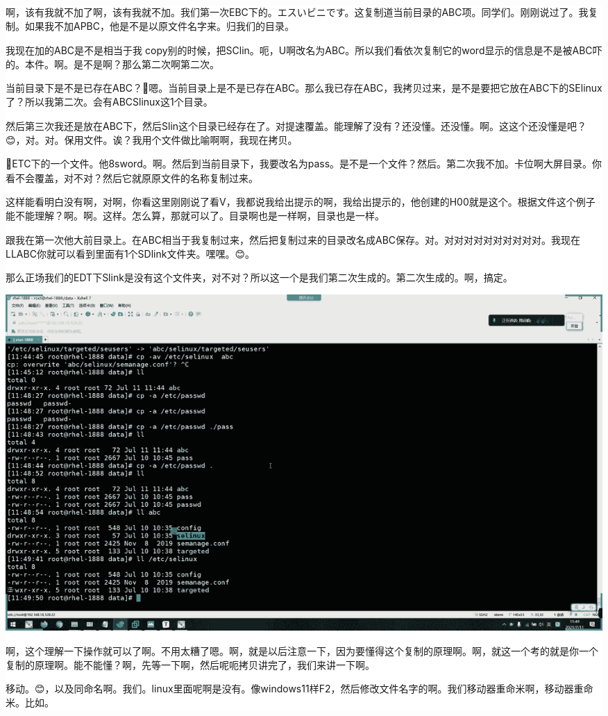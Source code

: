 啊，该有我就不加了啊，该有我就不加。我们第一次EBC下的。エスいビニです。这复制道当前目录的ABC项。同学们。刚刚说过了。我复制。如果我不加APBC，他是不是以原文件名字来。归我们的目录。

我现在加的ABC是不是相当于我 copy别的时候，把SClin。呃，U啊改名为ABC。所以我们看依次复制它的word显示的信息是不是被ABC吓的。本件。啊。是不是啊？那么第二次啊第二次。

当前目录下是不是已存在ABC？🤧嗯。当前目录上是不是已存在ABC。那么我已存在ABC，我拷贝过来，是不是要把它放在ABC下的SElinux了？所以我第二次。会有ABCSlinux这1个目录。

然后第三次我还是放在ABC下，然后Slin这个目录已经存在了。对提速覆盖。能理解了没有？还没懂。还没懂。啊。这这个还没懂是吧？😊，对。对。保用文件。诶？我用个文件做比喻啊啊，我现在拷贝。

🎼ETC下的一个文件。他8sword。啊。然后到当前目录下，我要改名为pass。是不是一个文件？然后。第二次我不加。卡位啊大屏目录。你看不会覆盖，对不对？然后它就原原文件的名称复制过来。

这样能看明白没有啊，对啊，你看这里刚刚说了看V，我都说我给出提示的啊，我给出提示的，他创建的H00就是这个。根据文件这个例子能不能理解？啊。啊。这样。怎么算，那就可以了。目录啊也是一样啊，目录也是一样。

跟我在第一次他大前目录上。在ABC相当于我复制过来，然后把复制过来的目录改名成ABC保存。对。对对对对对对对对对对。我现在LLABC你就可以看到里面有1个SDlink文件夹。嘿嘿。😊。

那么正场我们的EDT下Slink是没有这个文件夹，对不对？所以这一个是我们第二次生成的。第二次生成的。啊，搞定。



![](img/fac55e6ea3da74e9a8237d85cfae2100_35.png)

啊，这个理解一下操作就可以了啊。不用太糟了嗯。啊，就是以后注意一下，因为要懂得这个复制的原理啊。啊，就这一个考的就是你一个复制的原理啊。能不能懂？啊，先等一下啊，然后呢呃拷贝讲完了，我们来讲一下啊。

移动。😊，以及同命名啊。我们。linux里面呢啊是没有。像windows11样F2，然后修改文件名字的啊。我们移动器重命米啊，移动器重命米。比如。


